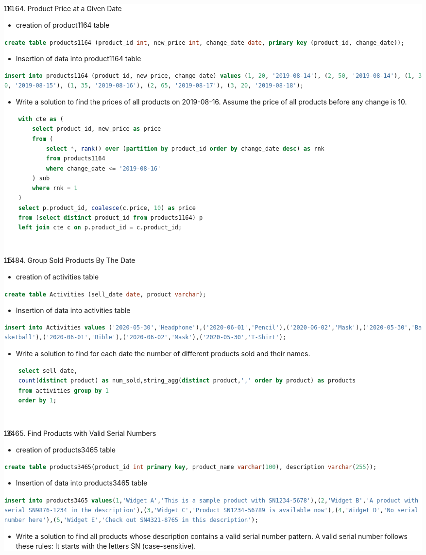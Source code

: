14. 1164. Product Price at a Given Date
* creation of product1164 table
```sql
create table products1164 (product_id int, new_price int, change_date date, primary key (product_id, change_date));
```
* Insertion of data into product1164 table
```sql
insert into products1164 (product_id, new_price, change_date) values (1, 20, '2019-08-14'), (2, 50, '2019-08-14'), (1, 30, '2019-08-15'), (1, 35, '2019-08-16'), (2, 65, '2019-08-17'), (3, 20, '2019-08-18');
```
* Write a solution to find the prices of all products on 2019-08-16. Assume the price of all products before any change is 10.
```sql
    with cte as (
        select product_id, new_price as price
        from (
            select *, rank() over (partition by product_id order by change_date desc) as rnk
            from products1164
            where change_date <= '2019-08-16'
        ) sub
        where rnk = 1
    )
    select p.product_id, coalesce(c.price, 10) as price
    from (select distinct product_id from products1164) p
    left join cte c on p.product_id = c.product_id;

```
<br>

15. 1484. Group Sold Products By The Date
* creation of activities table
```sql
create table Activities (sell_date date, product varchar); 
```
* Insertion of data into activities table
```sql  
insert into Activities values ('2020-05-30','Headphone'),('2020-06-01','Pencil'),('2020-06-02','Mask'),('2020-05-30','Basketball'),('2020-06-01','Bible'),('2020-06-02','Mask'),('2020-05-30','T-Shirt');
```
* Write a solution to find for each date the number of different products sold and their names.
```sql
    select sell_date,
    count(distinct product) as num_sold,string_agg(distinct product,',' order by product) as products 
    from activities group by 1 
    order by 1;
```
<br>

16. 3465. Find Products with Valid Serial Numbers
* creation of products3465 table
```sql
create table products3465(product_id int primary key, product_name varchar(100), description varchar(255));
```
* Insertion of data into products3465 table
```sql
insert into products3465 values(1,'Widget A','This is a sample product with SN1234-5678'),(2,'Widget B','A product with serial SN9876-1234 in the description'),(3,'Widget C','Product SN1234-56789 is available now'),(4,'Widget D','No serial number here'),(5,'Widget E','Check out SN4321-8765 in this description');
```
* Write a solution to find all products whose description contains a valid serial number pattern. A valid serial number follows these rules:
It starts with the letters SN (case-sensitive).